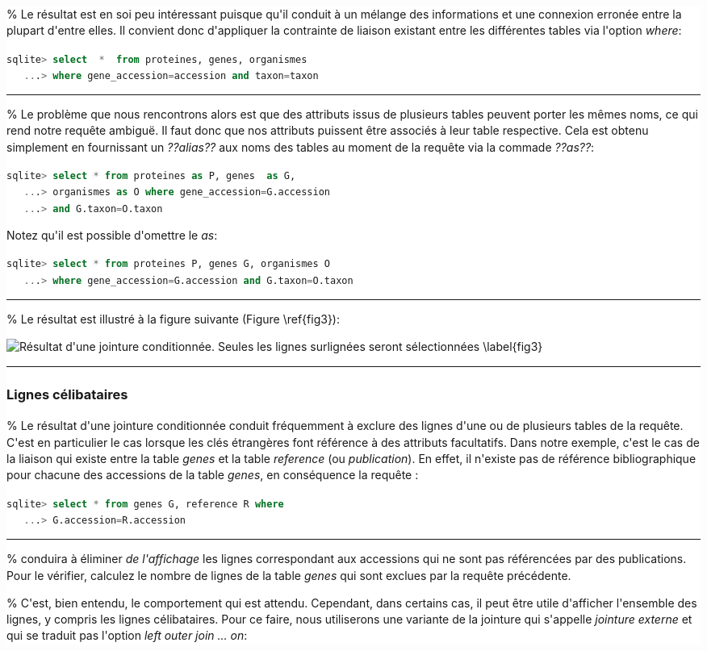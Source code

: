 % Le résultat est en soi peu intéressant puisque qu'il conduit à un mélange des informations et une connexion erronée entre la plupart d'entre elles. Il convient donc d'appliquer la contrainte de liaison existant entre les différentes tables via l'option *where*:

```sql
sqlite> select  *  from proteines, genes, organismes 
   ...> where gene_accession=accession and taxon=taxon
```

------

% Le problème que nous rencontrons alors est que des attributs issus de plusieurs tables peuvent porter les mêmes noms, ce qui rend notre requête ambiguë. Il faut donc que nos attributs puissent être associés à leur table respective. Cela est obtenu simplement en fournissant un *??alias??* aux noms des tables au moment de la requête via la commade *??as??*:

```sql
sqlite> select * from proteines as P, genes  as G, 
   ...> organismes as O where gene_accession=G.accession 
   ...> and G.taxon=O.taxon
```

Notez qu'il est possible d'omettre le *as*:

```sql
sqlite> select * from proteines P, genes G, organismes O
   ...> where gene_accession=G.accession and G.taxon=O.taxon
```

------

% Le résultat est illustré à la figure suivante (Figure \ref{fig3}):

![**Résultat d'une jointure conditionnée**. Seules les lignes surlignées seront sélectionnées \label{fig3}](FIGS/fig3.png) 

------

### Lignes célibataires 

% Le résultat d'une jointure conditionnée conduit fréquemment à exclure des lignes d'une ou de plusieurs tables de la requête. C'est en particulier le cas lorsque les clés étrangères font référence à des attributs facultatifs. Dans notre exemple, c'est le cas de la liaison qui existe entre la table *genes* et la table *reference* (ou *publication*). En effet, il n'existe pas de référence bibliographique pour chacune des accessions de la table *genes*, en conséquence la requête :

```sql
sqlite> select * from genes G, reference R where 
   ...> G.accession=R.accession
```

------

% conduira à éliminer *de l'affichage* les lignes correspondant aux accessions qui ne sont pas référencées par des publications. Pour le vérifier, 
calculez le nombre de lignes de la table *genes* qui sont exclues par la requête précédente. 

% C'est, bien entendu, le comportement qui est attendu. Cependant, dans certains cas, il peut être utile d'afficher l'ensemble des lignes, y compris les lignes célibataires. Pour ce faire, nous utiliserons une variante de la jointure qui s'appelle *jointure externe* et qui se traduit pas l'option *left outer join ... on*:
